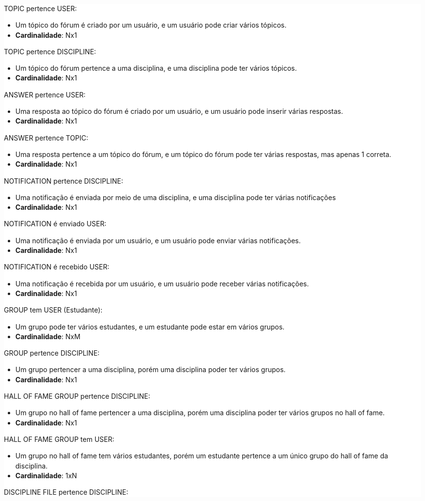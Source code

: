 TOPIC pertence USER:

- Um tópico do fórum é criado por um usuário, e um usuário pode criar vários tópicos.
- **Cardinalidade**: Nx1

TOPIC pertence DISCIPLINE:

- Um tópico do fórum pertence a uma disciplina, e uma disciplina pode ter vários tópicos.
- **Cardinalidade**: Nx1

ANSWER pertence USER:

- Uma resposta ao tópico do fórum é criado por um usuário, e um usuário pode inserir várias respostas.
- **Cardinalidade**: Nx1

ANSWER pertence TOPIC:

- Uma resposta pertence a um tópico do fórum, e um tópico do fórum pode ter várias respostas, mas apenas 1 correta.
- **Cardinalidade**: Nx1

NOTIFICATION pertence DISCIPLINE:

- Uma notificação é enviada por meio de uma disciplina, e uma disciplina pode ter várias notificações
- **Cardinalidade**: Nx1

NOTIFICATION é enviado USER:

- Uma notificação é enviada por um usuário, e um usuário pode enviar várias notificações.
- **Cardinalidade**: Nx1

NOTIFICATION é recebido USER:

- Uma notificação é recebida por um usuário, e um usuário pode receber várias notificações.
- **Cardinalidade**: Nx1

GROUP tem USER (Estudante):

- Um grupo pode ter vários estudantes, e um estudante pode estar em vários grupos.
- **Cardinalidade**: NxM

GROUP pertence DISCIPLINE:

- Um grupo pertencer a uma disciplina, porém uma disciplina poder ter vários grupos.
- **Cardinalidade**: Nx1

HALL OF FAME GROUP pertence DISCIPLINE:

- Um grupo no hall of fame pertencer a uma disciplina, porém uma disciplina poder ter vários grupos no hall of fame.
- **Cardinalidade**: Nx1

HALL OF FAME GROUP tem USER:

- Um grupo no hall of fame tem vários estudantes, porém um estudante pertence a um único grupo do hall of fame da disciplina.
- **Cardinalidade**: 1xN

DISCIPLINE FILE pertence DISCIPLINE:
